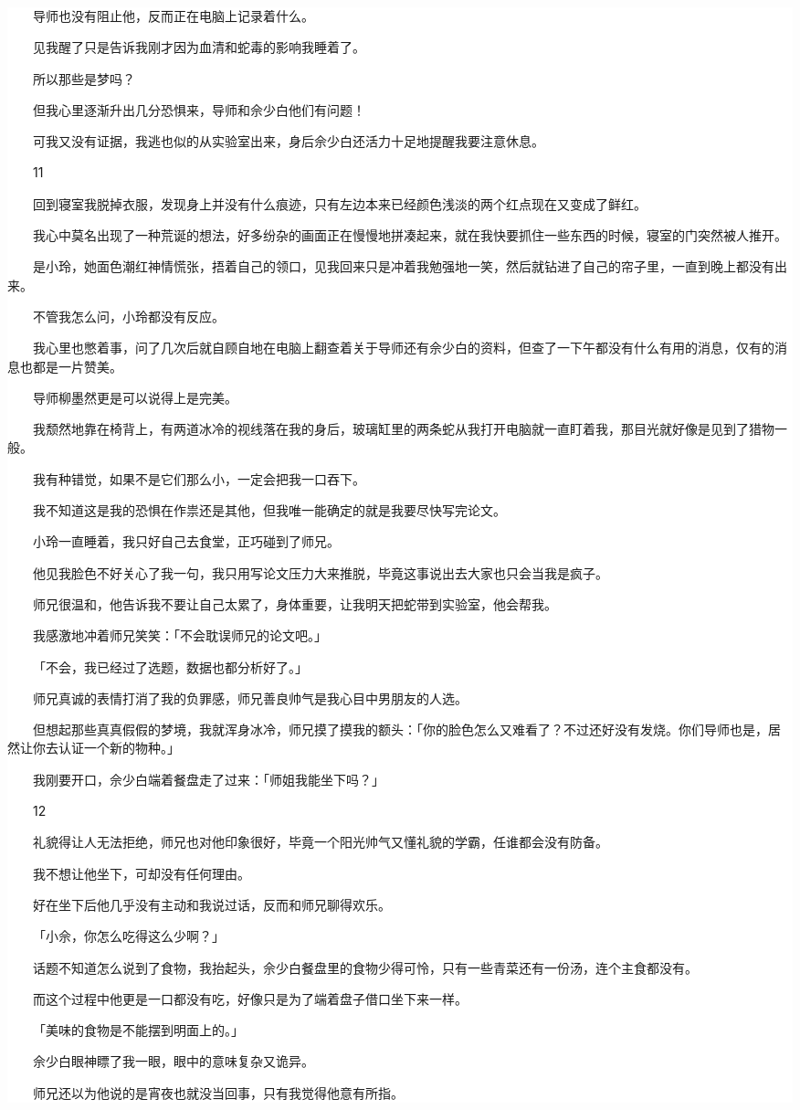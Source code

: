 &emsp;&emsp;导师也没有阻止他，反而正在电脑上记录着什么。  
  
&emsp;&emsp;见我醒了只是告诉我刚才因为血清和蛇毒的影响我睡着了。  
  
&emsp;&emsp;所以那些是梦吗？  
  
&emsp;&emsp;但我心里逐渐升出几分恐惧来，导师和佘少白他们有问题！  
  
&emsp;&emsp;可我又没有证据，我逃也似的从实验室出来，身后佘少白还活力十足地提醒我要注意休息。  
  
&emsp;&emsp;11  
  
&emsp;&emsp;回到寝室我脱掉衣服，发现身上并没有什么痕迹，只有左边本来已经颜色浅淡的两个红点现在又变成了鲜红。  
  
&emsp;&emsp;我心中莫名出现了一种荒诞的想法，好多纷杂的画面正在慢慢地拼凑起来，就在我快要抓住一些东西的时候，寝室的门突然被人推开。  
  
&emsp;&emsp;是小玲，她面色潮红神情慌张，捂着自己的领口，见我回来只是冲着我勉强地一笑，然后就钻进了自己的帘子里，一直到晚上都没有出来。  
  
&emsp;&emsp;不管我怎么问，小玲都没有反应。  
  
&emsp;&emsp;我心里也憋着事，问了几次后就自顾自地在电脑上翻查着关于导师还有佘少白的资料，但查了一下午都没有什么有用的消息，仅有的消息也都是一片赞美。  
  
&emsp;&emsp;导师柳墨然更是可以说得上是完美。  
  
&emsp;&emsp;我颓然地靠在椅背上，有两道冰冷的视线落在我的身后，玻璃缸里的两条蛇从我打开电脑就一直盯着我，那目光就好像是见到了猎物一般。  
  
&emsp;&emsp;我有种错觉，如果不是它们那么小，一定会把我一口吞下。  
  
&emsp;&emsp;我不知道这是我的恐惧在作祟还是其他，但我唯一能确定的就是我要尽快写完论文。  
  
&emsp;&emsp;小玲一直睡着，我只好自己去食堂，正巧碰到了师兄。  
  
&emsp;&emsp;他见我脸色不好关心了我一句，我只用写论文压力大来推脱，毕竟这事说出去大家也只会当我是疯子。  
  
&emsp;&emsp;师兄很温和，他告诉我不要让自己太累了，身体重要，让我明天把蛇带到实验室，他会帮我。  
  
&emsp;&emsp;我感激地冲着师兄笑笑：「不会耽误师兄的论文吧。」  
  
&emsp;&emsp;「不会，我已经过了选题，数据也都分析好了。」  
  
&emsp;&emsp;师兄真诚的表情打消了我的负罪感，师兄善良帅气是我心目中男朋友的人选。  
  
&emsp;&emsp;但想起那些真真假假的梦境，我就浑身冰冷，师兄摸了摸我的额头：「你的脸色怎么又难看了？不过还好没有发烧。你们导师也是，居然让你去认证一个新的物种。」  
  
&emsp;&emsp;我刚要开口，佘少白端着餐盘走了过来：「师姐我能坐下吗？」  
  
&emsp;&emsp;12  
  
&emsp;&emsp;礼貌得让人无法拒绝，师兄也对他印象很好，毕竟一个阳光帅气又懂礼貌的学霸，任谁都会没有防备。  
  
&emsp;&emsp;我不想让他坐下，可却没有任何理由。  
  
&emsp;&emsp;好在坐下后他几乎没有主动和我说过话，反而和师兄聊得欢乐。  
  
&emsp;&emsp;「小佘，你怎么吃得这么少啊？」  
  
&emsp;&emsp;话题不知道怎么说到了食物，我抬起头，佘少白餐盘里的食物少得可怜，只有一些青菜还有一份汤，连个主食都没有。  
  
&emsp;&emsp;而这个过程中他更是一口都没有吃，好像只是为了端着盘子借口坐下来一样。  
  
&emsp;&emsp;「美味的食物是不能摆到明面上的。」  
  
&emsp;&emsp;佘少白眼神瞟了我一眼，眼中的意味复杂又诡异。  
  
&emsp;&emsp;师兄还以为他说的是宵夜也就没当回事，只有我觉得他意有所指。  
  